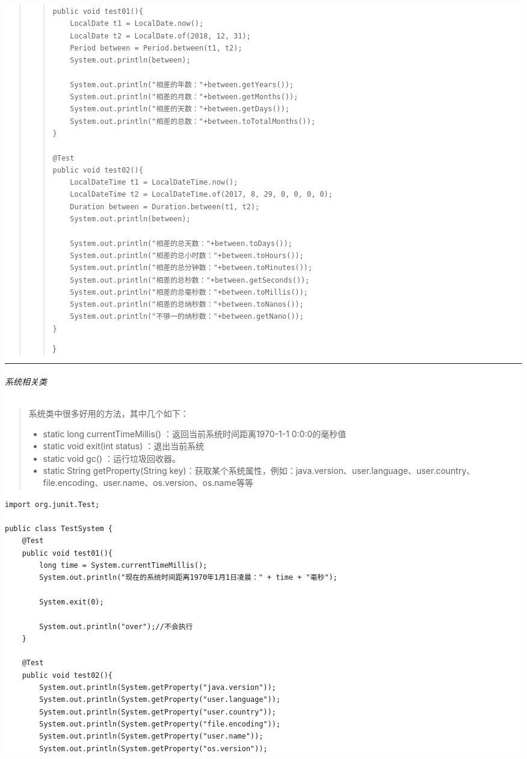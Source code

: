 > >     public void test01(){
> >         LocalDate t1 = LocalDate.now();
> >         LocalDate t2 = LocalDate.of(2018, 12, 31);
> >         Period between = Period.between(t1, t2);
> >         System.out.println(between);
> > 
> >         System.out.println("相差的年数："+between.getYears());
> >         System.out.println("相差的月数："+between.getMonths());
> >         System.out.println("相差的天数："+between.getDays());
> >         System.out.println("相差的总数："+between.toTotalMonths());
> >     }
> > 
> >     @Test
> >     public void test02(){
> >         LocalDateTime t1 = LocalDateTime.now();
> >         LocalDateTime t2 = LocalDateTime.of(2017, 8, 29, 0, 0, 0, 0);
> >         Duration between = Duration.between(t1, t2);
> >         System.out.println(between);
> > 
> >         System.out.println("相差的总天数："+between.toDays());
> >         System.out.println("相差的总小时数："+between.toHours());
> >         System.out.println("相差的总分钟数："+between.toMinutes());
> >         System.out.println("相差的总秒数："+between.getSeconds());
> >         System.out.println("相差的总毫秒数："+between.toMillis());
> >         System.out.println("相差的总纳秒数："+between.toNanos());
> >         System.out.println("不够一的纳秒数："+between.getNano());
> >     }
> > }
> > ```
> >

***

###### 系统相关类

> 系统类中很多好用的方法，其中几个如下：
>
> * static long currentTimeMillis() ：返回当前系统时间距离1970-1-1 0:0:0的毫秒值
> * static void exit(int status) ：退出当前系统
> * static void gc() ：运行垃圾回收器。
> * static String getProperty(String key)：获取某个系统属性，例如：java.version、user.language、user.country、file.encoding、user.name、os.version、os.name等等

```
import org.junit.Test;

public class TestSystem {
    @Test
    public void test01(){
        long time = System.currentTimeMillis();
        System.out.println("现在的系统时间距离1970年1月1日凌晨：" + time + "毫秒");

        System.exit(0);

        System.out.println("over");//不会执行
    }

    @Test
    public void test02(){
        System.out.println(System.getProperty("java.version"));
        System.out.println(System.getProperty("user.language"));
        System.out.println(System.getProperty("user.country"));
        System.out.println(System.getProperty("file.encoding"));
        System.out.println(System.getProperty("user.name"));
        System.out.println(System.getProperty("os.version"));
```